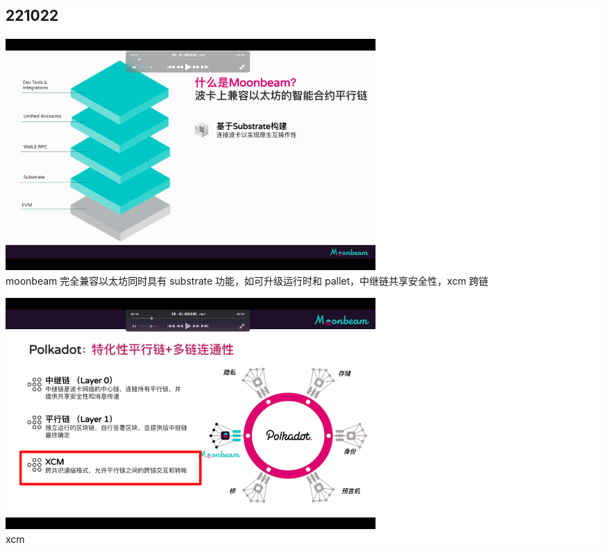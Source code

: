 ## 221022

<img src='./img/2022-10-22-11-56-56.png' height=333px></img>  
moonbeam 完全兼容以太坊同时具有 substrate 功能，如可升级运行时和 pallet，中继链共享安全性，xcm 跨链

<img src='./img/2022-10-22-12-00-08.png' height=333px></img>  
xcm
